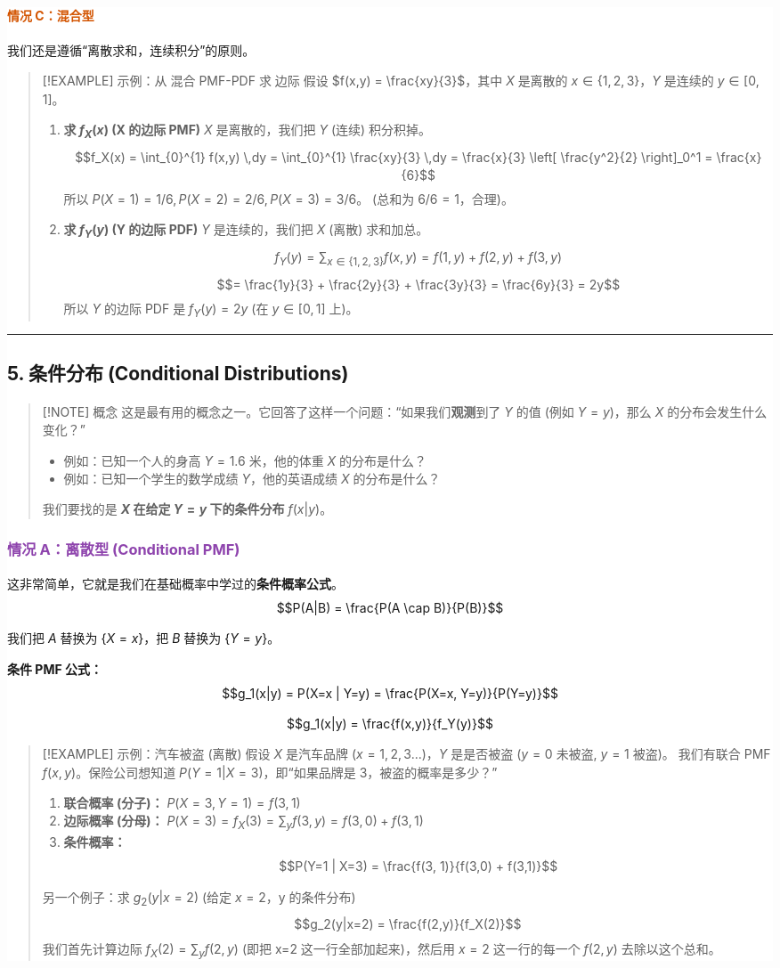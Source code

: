 #### **<font color="#D35400">情况 C：混合型</font>**
我们还是遵循“离散求和，连续积分”的原则。

> [!EXAMPLE] 示例：从 混合 PMF-PDF 求 边际
> 假设 $f(x,y) = \frac{xy}{3}$，其中 $X$ 是离散的 $x \in \{1, 2, 3\}$，$Y$ 是连续的 $y \in [0, 1]$。
>
> 1.  **求 $f_X(x)$ (X 的边际 PMF)**
>     $X$ 是离散的，我们把 $Y$ (连续) 积分积掉。
>     $$f_X(x) = \int_{0}^{1} f(x,y) \,dy = \int_{0}^{1} \frac{xy}{3} \,dy = \frac{x}{3} \left[ \frac{y^2}{2} \right]_0^1 = \frac{x}{6}$$
>     所以 $P(X=1)=1/6, P(X=2)=2/6, P(X=3)=3/6$。 (总和为 $6/6=1$，合理)。
>
> 2.  **求 $f_Y(y)$ (Y 的边际 PDF)**
>     $Y$ 是连续的，我们把 $X$ (离散) 求和加总。
>     $$f_Y(y) = \sum_{x \in \{1,2,3\}} f(x,y) = f(1,y) + f(2,y) + f(3,y)$$
>     $$= \frac{1y}{3} + \frac{2y}{3} + \frac{3y}{3} = \frac{6y}{3} = 2y$$
>     所以 $Y$ 的边际 PDF 是 $f_Y(y) = 2y$ (在 $y \in [0,1]$ 上)。

---

## 5. 条件分布 (Conditional Distributions)

> [!NOTE] 概念
> 这是最有用的概念之一。它回答了这样一个问题：“如果我们**观测**到了 $Y$ 的值 (例如 $Y=y$)，那么 $X$ 的分布会发生什么变化？”
>
> * 例如：已知一个人的身高 $Y = 1.6$ 米，他的体重 $X$ 的分布是什么？
> * 例如：已知一个学生的数学成绩 $Y$，他的英语成绩 $X$ 的分布是什么？
>
> 我们要找的是 **$X$ 在给定 $Y=y$ 下的条件分布** $f(x|y)$。

### <font color="#8E44AD">情况 A：离散型 (Conditional PMF)</font>

这非常简单，它就是我们在基础概率中学过的**条件概率公式**。
$$P(A|B) = \frac{P(A \cap B)}{P(B)}$$


我们把 $A$ 替换为 $\{X=x\}$，把 $B$ 替换为 $\{Y=y\}$。

**条件 PMF 公式：**
$$g_1(x|y) = P(X=x | Y=y) = \frac{P(X=x, Y=y)}{P(Y=y)}$$

$$g_1(x|y) = \frac{f(x,y)}{f_Y(y)}$$


> [!EXAMPLE] 示例：汽车被盗 (离散)
> 假设 $X$ 是汽车品牌 ($x=1,2,3...$)，$Y$ 是是否被盗 ($y=0$ 未被盗, $y=1$ 被盗)。
> 我们有联合 PMF $f(x,y)$。保险公司想知道 $P(Y=1 | X=3)$，即“如果品牌是 3，被盗的概率是多少？”
>
> 1.  **联合概率 (分子)：** $P(X=3, Y=1) = f(3, 1)$
> 2.  **边际概率 (分母)：** $P(X=3) = f_X(3) = \sum_y f(3,y) = f(3,0) + f(3,1)$
> 3.  **条件概率：**
>     $$P(Y=1 | X=3) = \frac{f(3, 1)}{f(3,0) + f(3,1)}$$
>
> 另一个例子：求 $g_2(y | x=2)$ (给定 $x=2$，y 的条件分布)
> $$g_2(y|x=2) = \frac{f(2,y)}{f_X(2)}$$
> 我们首先计算边际 $f_X(2) = \sum_y f(2,y)$ (即把 x=2 这一行全部加起来)，然后用 $x=2$ 这一行的每一个 $f(2,y)$ 去除以这个总和。
